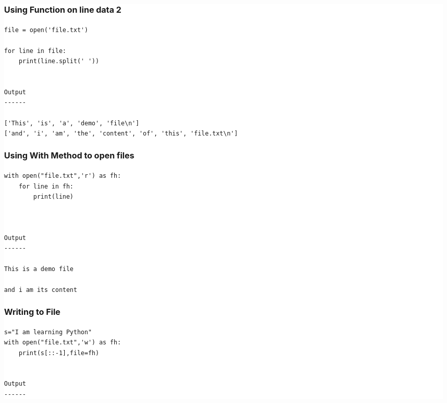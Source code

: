 ```

```

### Using Function on line data 2
```
file = open('file.txt')

for line in file:
    print(line.split(' '))


Output
------

['This', 'is', 'a', 'demo', 'file\n']
['and', 'i', 'am', 'the', 'content', 'of', 'this', 'file.txt\n']
```



### Using With Method to open files
```
with open("file.txt",'r') as fh:
    for line in fh:
        print(line)



Output
------

This is a demo file

and i am its content
```





### Writing to File
```
s="I am learning Python"
with open("file.txt",'w') as fh:
    print(s[::-1],file=fh)


Output
------

```



